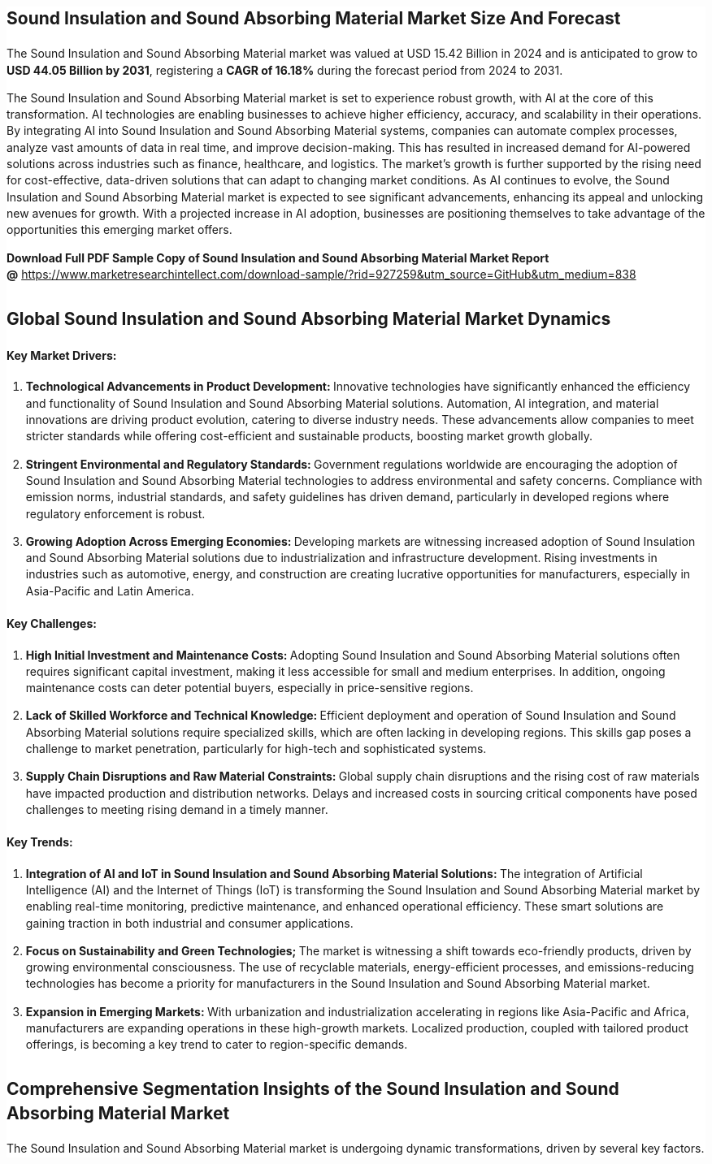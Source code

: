 <h2>Sound Insulation and Sound Absorbing Material Market Size And Forecast</h2><p>The Sound Insulation and Sound Absorbing Material market was valued at USD 15.42 Billion in 2024 and is anticipated to grow to <strong>USD 44.05 Billion by 2031</strong>, registering a <strong>CAGR of 16.18%</strong> during the forecast period from 2024 to 2031.</p><p>The Sound Insulation and Sound Absorbing Material market is set to experience robust growth, with AI at the core of this transformation. AI technologies are enabling businesses to achieve higher efficiency, accuracy, and scalability in their operations. By integrating AI into Sound Insulation and Sound Absorbing Material systems, companies can automate complex processes, analyze vast amounts of data in real time, and improve decision-making. This has resulted in increased demand for AI-powered solutions across industries such as finance, healthcare, and logistics. The market’s growth is further supported by the rising need for cost-effective, data-driven solutions that can adapt to changing market conditions. As AI continues to evolve, the Sound Insulation and Sound Absorbing Material market is expected to see significant advancements, enhancing its appeal and unlocking new avenues for growth. With a projected increase in AI adoption, businesses are positioning themselves to take advantage of the opportunities this emerging market offers.</p><p><strong>Download Full PDF Sample Copy of Sound Insulation and Sound Absorbing Material Market Report @</strong>&nbsp;<a href="https://www.marketresearchintellect.com/download-sample/?rid=927259&amp;utm_source=GitHub&amp;utm_medium=838">https://www.marketresearchintellect.com/download-sample/?rid=927259&amp;utm_source=GitHub&amp;utm_medium=838</a></p><h2>Global Sound Insulation and Sound Absorbing Material Market Dynamics</h2><h4><strong>Key Market Drivers:</strong></h4><ol><li><p><strong>Technological Advancements in Product Development:&nbsp;</strong>Innovative technologies have significantly enhanced the efficiency and functionality of Sound Insulation and Sound Absorbing Material solutions. Automation, AI integration, and material innovations are driving product evolution, catering to diverse industry needs. These advancements allow companies to meet stricter standards while offering cost-efficient and sustainable products, boosting market growth globally.</p></li><li><p><strong>Stringent Environmental and Regulatory Standards:&nbsp;</strong>Government regulations worldwide are encouraging the adoption of Sound Insulation and Sound Absorbing Material technologies to address environmental and safety concerns. Compliance with emission norms, industrial standards, and safety guidelines has driven demand, particularly in developed regions where regulatory enforcement is robust.</p></li><li><p><strong>Growing Adoption Across Emerging Economies:&nbsp;</strong>Developing markets are witnessing increased adoption of Sound Insulation and Sound Absorbing Material solutions due to industrialization and infrastructure development. Rising investments in industries such as automotive, energy, and construction are creating lucrative opportunities for manufacturers, especially in Asia-Pacific and Latin America.</p></li></ol><h4><strong>Key Challenges:</strong></h4><ol><li><p><strong>High Initial Investment and Maintenance Costs:&nbsp;</strong>Adopting Sound Insulation and Sound Absorbing Material solutions often requires significant capital investment, making it less accessible for small and medium enterprises. In addition, ongoing maintenance costs can deter potential buyers, especially in price-sensitive regions.</p></li><li><p><strong>Lack of Skilled Workforce and Technical Knowledge:&nbsp;</strong>Efficient deployment and operation of Sound Insulation and Sound Absorbing Material solutions require specialized skills, which are often lacking in developing regions. This skills gap poses a challenge to market penetration, particularly for high-tech and sophisticated systems.</p></li><li><p><strong>Supply Chain Disruptions and Raw Material Constraints:&nbsp;</strong>Global supply chain disruptions and the rising cost of raw materials have impacted production and distribution networks. Delays and increased costs in sourcing critical components have posed challenges to meeting rising demand in a timely manner.</p></li></ol><h4><strong>Key Trends:</strong></h4><ol><li><p><strong>Integration of AI and IoT in Sound Insulation and Sound Absorbing Material Solutions:&nbsp;</strong>The integration of Artificial Intelligence (AI) and the Internet of Things (IoT) is transforming the Sound Insulation and Sound Absorbing Material market by enabling real-time monitoring, predictive maintenance, and enhanced operational efficiency. These smart solutions are gaining traction in both industrial and consumer applications.</p></li><li><p><strong>Focus on Sustainability and Green Technologies;&nbsp;</strong>The market is witnessing a shift towards eco-friendly products, driven by growing environmental consciousness. The use of recyclable materials, energy-efficient processes, and emissions-reducing technologies has become a priority for manufacturers in the Sound Insulation and Sound Absorbing Material market.</p></li><li><p><strong>Expansion in Emerging Markets:&nbsp;</strong>With urbanization and industrialization accelerating in regions like Asia-Pacific and Africa, manufacturers are expanding operations in these high-growth markets. Localized production, coupled with tailored product offerings, is becoming a key trend to cater to region-specific demands.</p></li></ol><div class="article-main__content" data-test-id="publishing-text-block"><h2>Comprehensive Segmentation Insights of the Sound Insulation and Sound Absorbing Material Market</h2><p>The Sound Insulation and Sound Absorbing Material market is undergoing dynamic transformations, driven by several key factors.